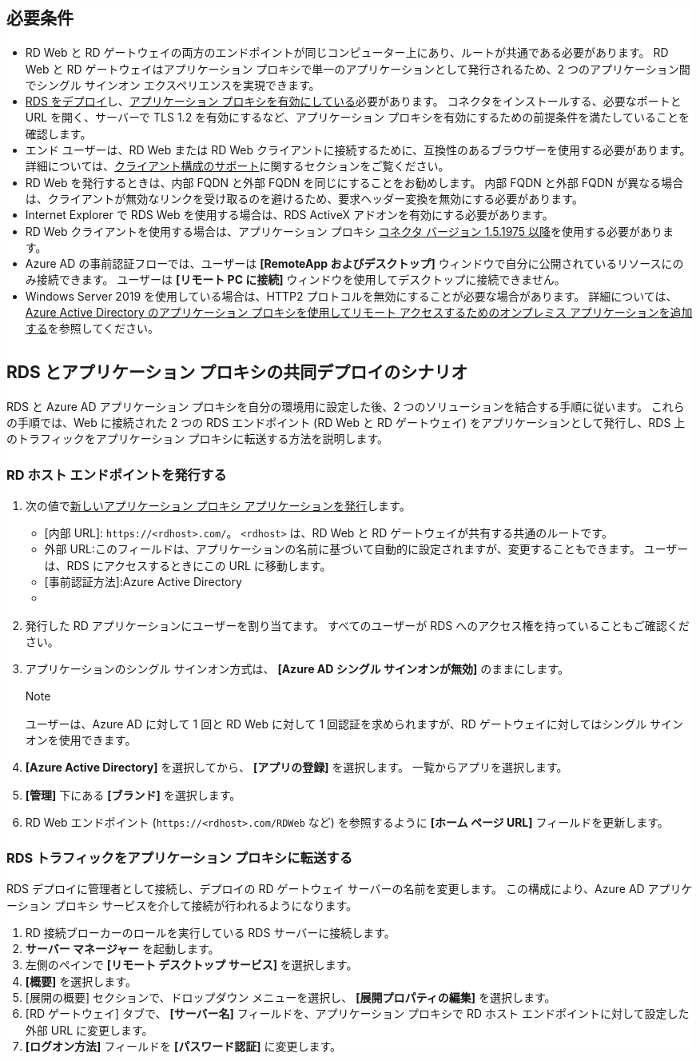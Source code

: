 ## <a name="requirements"></a>必要条件

- RD Web と RD ゲートウェイの両方のエンドポイントが同じコンピューター上にあり、ルートが共通である必要があります。 RD Web と RD ゲートウェイはアプリケーション プロキシで単一のアプリケーションとして発行されるため、2 つのアプリケーション間でシングル サインオン エクスペリエンスを実現できます。
- [RDS をデプロイ](/windows-server/remote/remote-desktop-services/rds-in-azure)し、[アプリケーション プロキシを有効にしている](application-proxy-add-on-premises-application.md)必要があります。 コネクタをインストールする、必要なポートと URL を開く、サーバーで TLS 1.2 を有効にするなど、アプリケーション プロキシを有効にするための前提条件を満たしていることを確認します。
- エンド ユーザーは、RD Web または RD Web クライアントに接続するために、互換性のあるブラウザーを使用する必要があります。 詳細については、[クライアント構成のサポート](#support-for-other-client-configurations)に関するセクションをご覧ください。
- RD Web を発行するときは、内部 FQDN と外部 FQDN を同じにすることをお勧めします。 内部 FQDN と外部 FQDN が異なる場合は、クライアントが無効なリンクを受け取るのを避けるため、要求ヘッダー変換を無効にする必要があります。
- Internet Explorer で RDS Web を使用する場合は、RDS ActiveX アドオンを有効にする必要があります。
- RD Web クライアントを使用する場合は、アプリケーション プロキシ [コネクタ バージョン 1.5.1975 以降](./application-proxy-release-version-history.md)を使用する必要があります。
- Azure AD の事前認証フローでは、ユーザーは **[RemoteApp およびデスクトップ]** ウィンドウで自分に公開されているリソースにのみ接続できます。 ユーザーは **[リモート PC に接続]** ウィンドウを使用してデスクトップに接続できません。
- Windows Server 2019 を使用している場合は、HTTP2 プロトコルを無効にすることが必要な場合があります。 詳細については、[Azure Active Directory のアプリケーション プロキシを使用してリモート アクセスするためのオンプレミス アプリケーションを追加する](application-proxy-add-on-premises-application.md)を参照してください。

## <a name="deploy-the-joint-rds-and-application-proxy-scenario"></a>RDS とアプリケーション プロキシの共同デプロイのシナリオ

RDS と Azure AD アプリケーション プロキシを自分の環境用に設定した後、2 つのソリューションを結合する手順に従います。 これらの手順では、Web に接続された 2 つの RDS エンドポイント (RD Web と RD ゲートウェイ) をアプリケーションとして発行し、RDS 上のトラフィックをアプリケーション プロキシに転送する方法を説明します。

### <a name="publish-the-rd-host-endpoint"></a>RD ホスト エンドポイントを発行する

1. 次の値で[新しいアプリケーション プロキシ アプリケーションを発行](application-proxy-add-on-premises-application.md)します。
   - [内部 URL]: `https://<rdhost>.com/`。 `<rdhost>` は、RD Web と RD ゲートウェイが共有する共通のルートです。
   - 外部 URL:このフィールドは、アプリケーションの名前に基づいて自動的に設定されますが、変更することもできます。 ユーザーは、RDS にアクセスするときにこの URL に移動します。
   - [事前認証方法]:Azure Active Directory
   - [ヘッダーの URL を変換する]:いいえ
2. 発行した RD アプリケーションにユーザーを割り当てます。 すべてのユーザーが RDS へのアクセス権を持っていることもご確認ください。
3. アプリケーションのシングル サインオン方式は、 **[Azure AD シングル サインオンが無効]** のままにします。

   >[!Note]
   >ユーザーは、Azure AD に対して 1 回と RD Web に対して 1 回認証を求められますが、RD ゲートウェイに対してはシングル サインオンを使用できます。

4. **[Azure Active Directory]** を選択してから、 **[アプリの登録]** を選択します。 一覧からアプリを選択します。
5. **[管理]** 下にある **[ブランド]** を選択します。
6. RD Web エンドポイント (`https://<rdhost>.com/RDWeb` など) を参照するように **[ホーム ページ URL]** フィールドを更新します。

### <a name="direct-rds-traffic-to-application-proxy"></a>RDS トラフィックをアプリケーション プロキシに転送する

RDS デプロイに管理者として接続し、デプロイの RD ゲートウェイ サーバーの名前を変更します。 この構成により、Azure AD アプリケーション プロキシ サービスを介して接続が行われるようになります。

1. RD 接続ブローカーのロールを実行している RDS サーバーに接続します。
2. **サーバー マネージャー** を起動します。
3. 左側のペインで **[リモート デスクトップ サービス]** を選択します。
4. **[概要]** を選択します。
5. [展開の概要] セクションで、ドロップダウン メニューを選択し、 **[展開プロパティの編集]** を選択します。
6. [RD ゲートウェイ] タブで、 **[サーバー名]** フィールドを、アプリケーション プロキシで RD ホスト エンドポイントに対して設定した外部 URL に変更します。
7. **[ログオン方法]** フィールドを **[パスワード認証]** に変更します。
